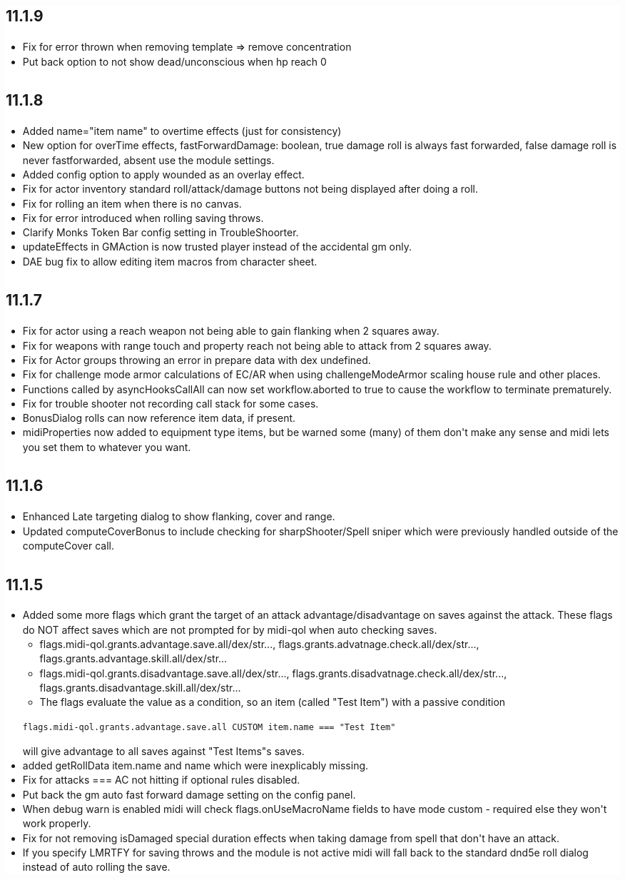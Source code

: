 ## 11.1.9
* Fix for error thrown when removing template => remove concentration
* Put back option to not show dead/unconscious when hp reach 0

## 11.1.8
* Added name="item name" to overtime effects (just for consistency)
* New option for overTime effects, fastForwardDamage: boolean, true damage roll is always fast forwarded, false damage roll is never fastforwarded, absent use the module settings.
* Added config option to apply wounded as an overlay effect.
* Fix for actor inventory standard roll/attack/damage buttons not being displayed after doing a roll.
* Fix for rolling an item when there is no canvas.
* Fix for error introduced when rolling saving throws.
* Clarify Monks Token Bar config setting in TroubleShoorter.
* updateEffects in GMAction is now trusted player instead of the accidental gm only.
* DAE bug fix to allow editing item macros from character sheet.

## 11.1.7
* Fix for actor using a reach weapon not being able to gain flanking when 2 squares away.
* Fix for weapons with range touch and property reach not being able to attack from 2 squares away.
* Fix for Actor groups throwing an error in prepare data with dex undefined.
* Fix for challenge mode armor calculations of EC/AR when using challengeModeArmor scaling house rule and other places.
* Functions called by asyncHooksCallAll can now set workflow.aborted to true to cause the workflow to terminate prematurely.
* Fix for trouble shooter not recording call stack for some cases.
* BonusDialog rolls can now reference item data, if present.
* midiProperties now added to equipment type items, but be warned some (many) of them don't make any sense and midi lets you set them to whatever you want.

## 11.1.6
* Enhanced Late targeting dialog to show flanking, cover and range.
* Updated computeCoverBonus to include checking for sharpShooter/Spell sniper which were previously handled outside of the computeCover call.

## 11.1.5
* Added some more flags which grant the target of an attack advantage/disadvantage on saves against the attack. These flags do NOT affect saves which are not prompted for by midi-qol when auto checking saves.
  - flags.midi-qol.grants.advantage.save.all/dex/str..., flags.grants.advatnage.check.all/dex/str..., flags.grants.advantage.skill.all/dex/str...
  - flags.midi-qol.grants.disadvantage.save.all/dex/str..., flags.grants.disadvatnage.check.all/dex/str..., flags.grants.disadvantage.skill.all/dex/str...
  - The flags evaluate the value as a condition, so an item (called "Test Item") with a passive condition
  ```
  flags.midi-qol.grants.advantage.save.all CUSTOM item.name === "Test Item"
  ```
  will give advantage to all saves against "Test Items"s saves.
* added getRollData item.name and name which were inexplicably missing.
* Fix for attacks === AC not hitting if optional rules disabled.
* Put back the gm auto fast forward damage setting on the config panel.
* When debug warn is enabled midi will check flags.onUseMacroName fields to have mode custom - required else they won't work properly.
* Fix for not removing isDamaged special duration effects when taking damage from spell that don't have an attack.
* If you specify LMRTFY for saving throws and the module is not active midi will fall back to the standard dnd5e roll dialog instead of auto rolling the save.
